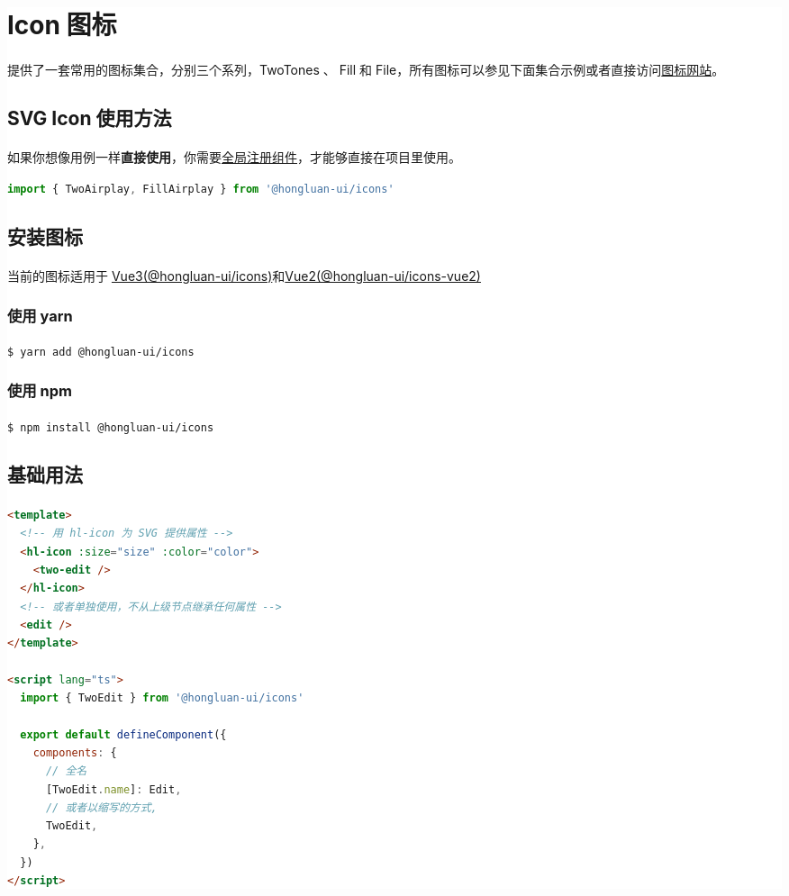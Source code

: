 # Icon 图标

提供了一套常用的图标集合，分别三个系列，TwoTones 、 Fill 和 File，所有图标可以参见下面集合示例或者直接访问[图标网站](http://icons.front.etcc.group/)。

## SVG Icon 使用方法

如果你想像用例一样**直接使用**，你需要[全局注册组件](https://v3.vuejs.org/guide/component-registration.html#global-registration)，才能够直接在项目里使用。

```javascript
import { TwoAirplay, FillAirplay } from '@hongluan-ui/icons'
```

## 安装图标

当前的图标适用于 [Vue3(@hongluan-ui/icons)](https://v3.vuejs.org)和[Vue2(@hongluan-ui/icons-vue2)](https://vuejs.org)

### 使用 yarn

```shell
$ yarn add @hongluan-ui/icons
```

### 使用 npm

```shell
$ npm install @hongluan-ui/icons
```

## 基础用法

```html
<template>
  <!-- 用 hl-icon 为 SVG 提供属性 -->
  <hl-icon :size="size" :color="color">
    <two-edit />
  </hl-icon>
  <!-- 或者单独使用，不从上级节点继承任何属性 -->
  <edit />
</template>

<script lang="ts">
  import { TwoEdit } from '@hongluan-ui/icons'

  export default defineComponent({
    components: {
      // 全名
      [TwoEdit.name]: Edit,
      // 或者以缩写的方式,
      TwoEdit,
    },
  })
</script>
```
